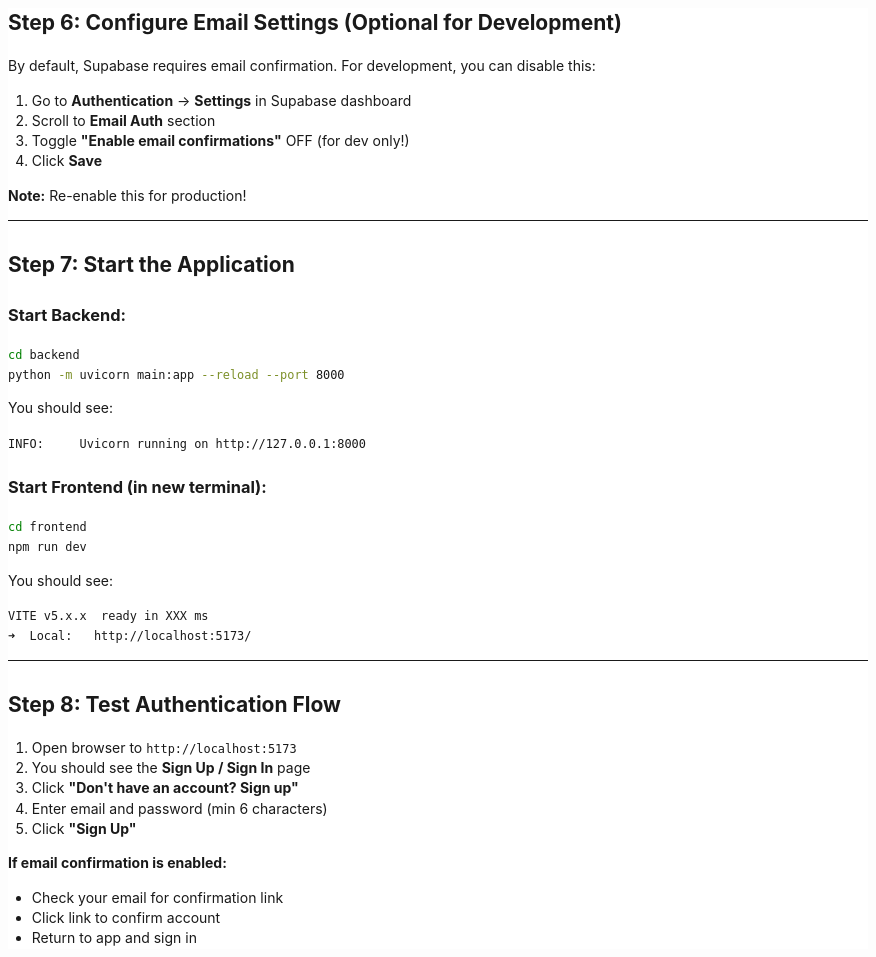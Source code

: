 
## Step 6: Configure Email Settings (Optional for Development)

By default, Supabase requires email confirmation. For development, you can disable this:

1. Go to **Authentication** → **Settings** in Supabase dashboard
2. Scroll to **Email Auth** section
3. Toggle **"Enable email confirmations"** OFF (for dev only!)
4. Click **Save**

**Note:** Re-enable this for production!

---

## Step 7: Start the Application

### Start Backend:
```bash
cd backend
python -m uvicorn main:app --reload --port 8000
```

You should see:
```
INFO:     Uvicorn running on http://127.0.0.1:8000
```

### Start Frontend (in new terminal):
```bash
cd frontend
npm run dev
```

You should see:
```
VITE v5.x.x  ready in XXX ms
➜  Local:   http://localhost:5173/
```

---

## Step 8: Test Authentication Flow

1. Open browser to `http://localhost:5173`
2. You should see the **Sign Up / Sign In** page
3. Click **"Don't have an account? Sign up"**
4. Enter email and password (min 6 characters)
5. Click **"Sign Up"**

**If email confirmation is enabled:**
- Check your email for confirmation link
- Click link to confirm account
- Return to app and sign in

